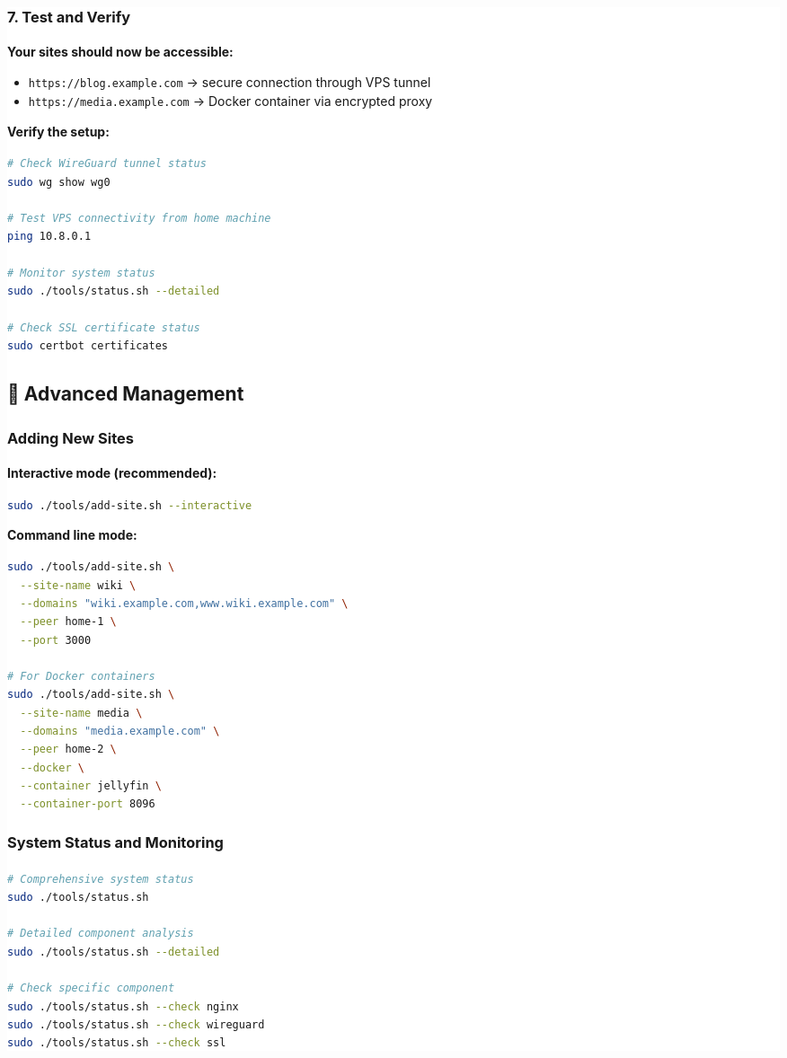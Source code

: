 ### 7. Test and Verify

**Your sites should now be accessible:**
- `https://blog.example.com` → secure connection through VPS tunnel
- `https://media.example.com` → Docker container via encrypted proxy

**Verify the setup:**
```bash
# Check WireGuard tunnel status
sudo wg show wg0

# Test VPS connectivity from home machine
ping 10.8.0.1

# Monitor system status
sudo ./tools/status.sh --detailed

# Check SSL certificate status
sudo certbot certificates
```

## 🔧 Advanced Management

### Adding New Sites

**Interactive mode (recommended):**
```bash
sudo ./tools/add-site.sh --interactive
```

**Command line mode:**
```bash
sudo ./tools/add-site.sh \
  --site-name wiki \
  --domains "wiki.example.com,www.wiki.example.com" \
  --peer home-1 \
  --port 3000

# For Docker containers
sudo ./tools/add-site.sh \
  --site-name media \
  --domains "media.example.com" \
  --peer home-2 \
  --docker \
  --container jellyfin \
  --container-port 8096
```

### System Status and Monitoring

```bash
# Comprehensive system status
sudo ./tools/status.sh

# Detailed component analysis
sudo ./tools/status.sh --detailed

# Check specific component
sudo ./tools/status.sh --check nginx
sudo ./tools/status.sh --check wireguard
sudo ./tools/status.sh --check ssl
```
